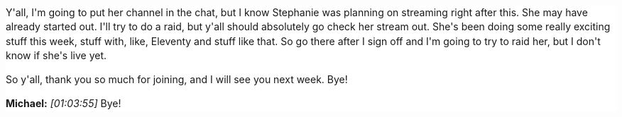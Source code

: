 Y'all, I'm going to put her channel in the chat, but I know Stephanie was planning on streaming right after this. She may have already started out. I'll try to do a raid, but y'all should absolutely go check her stream out. She's been doing some really exciting stuff this week, stuff with, like, Eleventy and stuff like that. So go there after I sign off and I'm going to try to raid her, but I don't know if she's live yet.

So y'all, thank you so much for joining, and I will see you next week. Bye!

**Michael:** <i class="timecode">[01:03:55]</i> Bye!